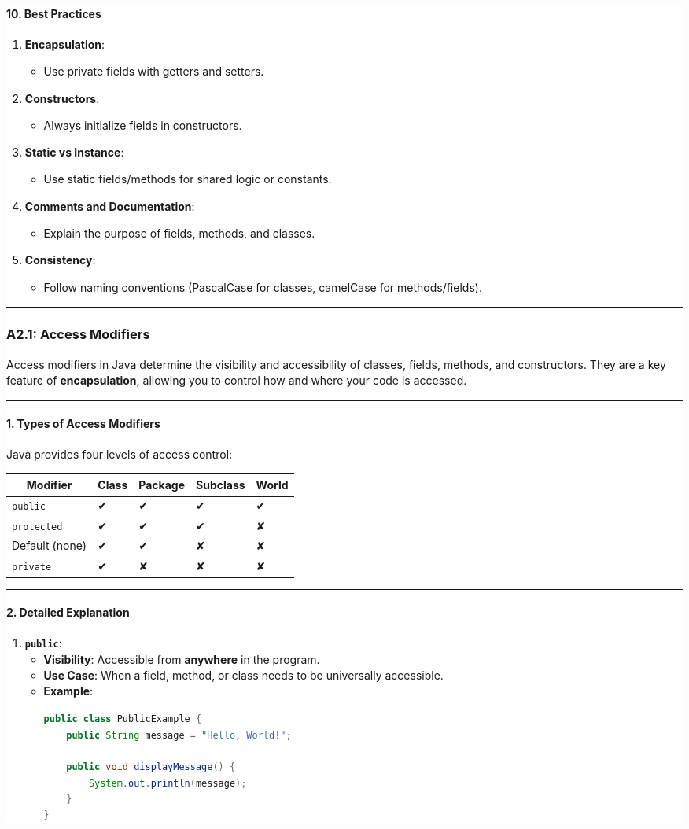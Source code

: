 
#### **10. Best Practices**

1. **Encapsulation**:
   - Use private fields with getters and setters.

2. **Constructors**:
   - Always initialize fields in constructors.

3. **Static vs Instance**:
   - Use static fields/methods for shared logic or constants.

4. **Comments and Documentation**:
   - Explain the purpose of fields, methods, and classes.

5. **Consistency**:
   - Follow naming conventions (PascalCase for classes, camelCase for methods/fields).

---

### **A2.1: Access Modifiers**

Access modifiers in Java determine the visibility and accessibility of classes, fields, methods, and constructors. They are a key feature of **encapsulation**, allowing you to control how and where your code is accessed.

---

#### **1. Types of Access Modifiers**

Java provides four levels of access control:

| **Modifier**   | **Class** | **Package** | **Subclass** | **World** |
|-----------------|-----------|-------------|--------------|-----------|
| `public`       | ✔         | ✔           | ✔            | ✔         |
| `protected`    | ✔         | ✔           | ✔            | ✘         |
| Default (none) | ✔         | ✔           | ✘            | ✘         |
| `private`      | ✔         | ✘           | ✘            | ✘         |

---

#### **2. Detailed Explanation**

1. **`public`**:
   - **Visibility**: Accessible from **anywhere** in the program.
   - **Use Case**: When a field, method, or class needs to be universally accessible.
   - **Example**:
     ```java
     public class PublicExample {
         public String message = "Hello, World!";

         public void displayMessage() {
             System.out.println(message);
         }
     }
